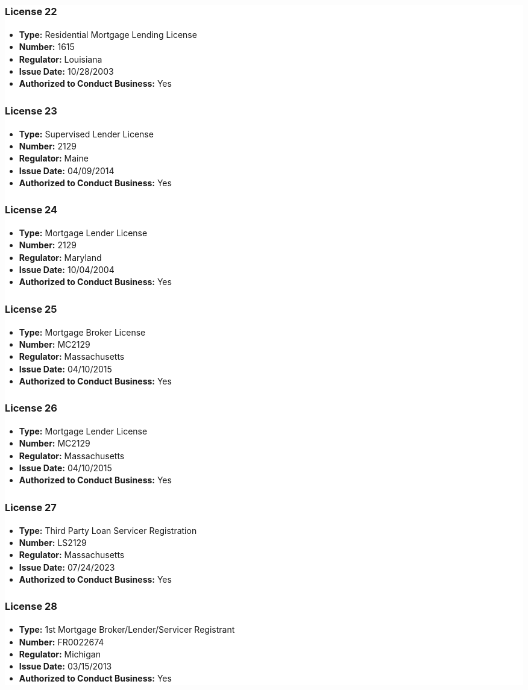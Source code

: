 ### License 22
- **Type:** Residential Mortgage Lending License
- **Number:** 1615
- **Regulator:** Louisiana
- **Issue Date:** 10/28/2003
- **Authorized to Conduct Business:** Yes

### License 23
- **Type:** Supervised Lender License
- **Number:** 2129
- **Regulator:** Maine
- **Issue Date:** 04/09/2014
- **Authorized to Conduct Business:** Yes

### License 24
- **Type:** Mortgage Lender License
- **Number:** 2129
- **Regulator:** Maryland
- **Issue Date:** 10/04/2004
- **Authorized to Conduct Business:** Yes

### License 25
- **Type:** Mortgage Broker License
- **Number:** MC2129
- **Regulator:** Massachusetts
- **Issue Date:** 04/10/2015
- **Authorized to Conduct Business:** Yes

### License 26
- **Type:** Mortgage Lender License
- **Number:** MC2129
- **Regulator:** Massachusetts
- **Issue Date:** 04/10/2015
- **Authorized to Conduct Business:** Yes

### License 27
- **Type:** Third Party Loan Servicer Registration
- **Number:** LS2129
- **Regulator:** Massachusetts
- **Issue Date:** 07/24/2023
- **Authorized to Conduct Business:** Yes

### License 28
- **Type:** 1st Mortgage Broker/Lender/Servicer Registrant
- **Number:** FR0022674
- **Regulator:** Michigan
- **Issue Date:** 03/15/2013
- **Authorized to Conduct Business:** Yes
